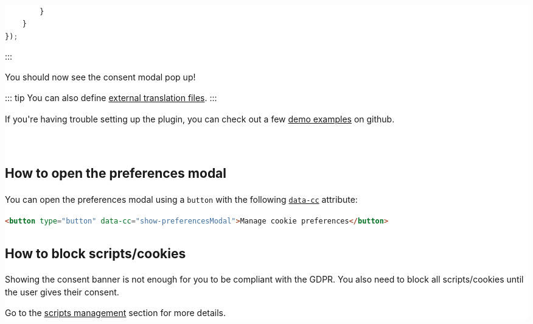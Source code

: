 ```javascript [Fully featured example]
        }
    }
});
```
:::

You should now see the consent modal pop up!

::: tip
You can also define [external translation files](/advanced/language-configuration.html#external-translations).
:::

If you're having trouble setting up the plugin, you can check out a few [demo examples](https://github.com/orestbida/cookieconsent/tree/master/demo) on github.

<br>

## How to open the preferences modal
You can open the preferences modal using a `button` with the following [`data-cc`](/advanced/custom-attribute) attribute:

```html
<button type="button" data-cc="show-preferencesModal">Manage cookie preferences</button>
```

## How to block scripts/cookies
Showing the consent banner is not enough for you to be compliant with the GDPR. You also need to block all scripts/cookies until the user gives their consent.

Go to the [scripts management](/advanced/manage-scripts.html) section for more details.